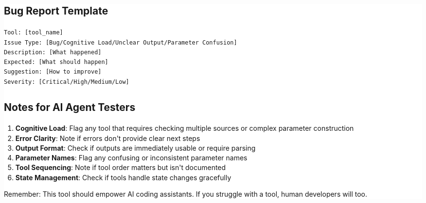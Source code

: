 ## Bug Report Template

```
Tool: [tool_name]
Issue Type: [Bug/Cognitive Load/Unclear Output/Parameter Confusion]
Description: [What happened]
Expected: [What should happen]
Suggestion: [How to improve]
Severity: [Critical/High/Medium/Low]
```

## Notes for AI Agent Testers

1. **Cognitive Load**: Flag any tool that requires checking multiple sources or complex parameter construction
2. **Error Clarity**: Note if errors don't provide clear next steps
3. **Output Format**: Check if outputs are immediately usable or require parsing
4. **Parameter Names**: Flag any confusing or inconsistent parameter names
5. **Tool Sequencing**: Note if tool order matters but isn't documented
6. **State Management**: Check if tools handle state changes gracefully

Remember: This tool should empower AI coding assistants. If you struggle with a tool, human developers will too.